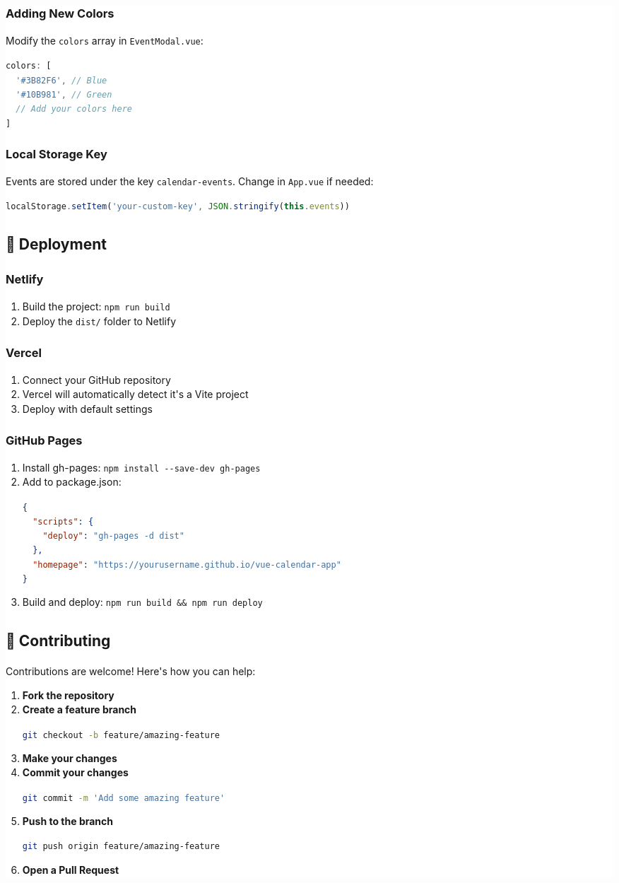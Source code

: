 ### Adding New Colors
Modify the `colors` array in `EventModal.vue`:
```javascript
colors: [
  '#3B82F6', // Blue
  '#10B981', // Green
  // Add your colors here
]
```

### Local Storage Key
Events are stored under the key `calendar-events`. Change in `App.vue` if needed:
```javascript
localStorage.setItem('your-custom-key', JSON.stringify(this.events))
```

## 🚀 Deployment

### Netlify
1. Build the project: `npm run build`
2. Deploy the `dist/` folder to Netlify

### Vercel
1. Connect your GitHub repository
2. Vercel will automatically detect it's a Vite project
3. Deploy with default settings

### GitHub Pages
1. Install gh-pages: `npm install --save-dev gh-pages`
2. Add to package.json:
   ```json
   {
     "scripts": {
       "deploy": "gh-pages -d dist"
     },
     "homepage": "https://yourusername.github.io/vue-calendar-app"
   }
   ```
3. Build and deploy: `npm run build && npm run deploy`

## 🤝 Contributing

Contributions are welcome! Here's how you can help:

1. **Fork the repository**
2. **Create a feature branch**
   ```bash
   git checkout -b feature/amazing-feature
   ```
3. **Make your changes**
4. **Commit your changes**
   ```bash
   git commit -m 'Add some amazing feature'
   ```
5. **Push to the branch**
   ```bash
   git push origin feature/amazing-feature
   ```
6. **Open a Pull Request**
